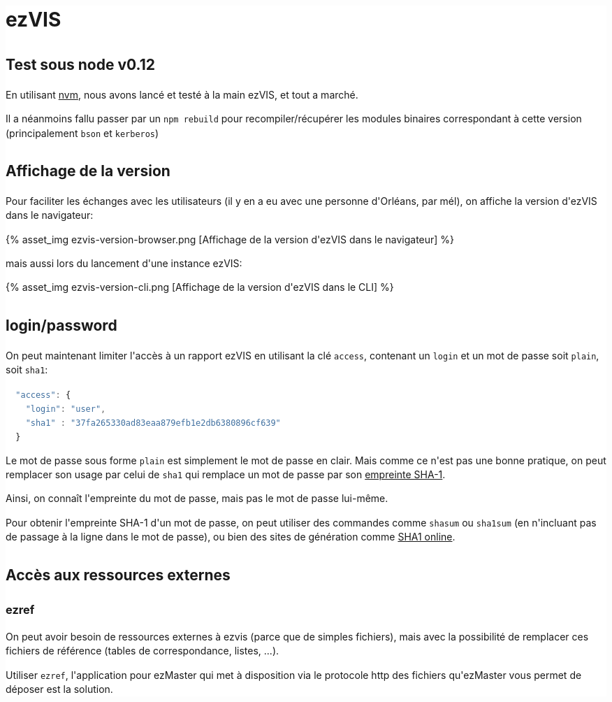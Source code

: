 # ezVIS

## Test sous node v0.12

En utilisant [nvm](https://github.com/creationix/nvm), nous avons lancé et testé à la main ezVIS, et tout a marché.

Il a néanmoins fallu passer par un `npm rebuild` pour recompiler/récupérer les modules binaires correspondant à cette version (principalement `bson` et `kerberos`)

## Affichage de la version

Pour faciliter les échanges avec les utilisateurs (il y en a eu avec une personne d'Orléans, par mél), on affiche la version d'ezVIS dans le navigateur:

{% asset_img ezvis-version-browser.png [Affichage de la version d'ezVIS dans le navigateur] %}

mais aussi lors du lancement d'une instance ezVIS:

{% asset_img ezvis-version-cli.png [Affichage de la version d'ezVIS dans le CLI] %}

## login/password

On peut maintenant limiter l'accès à un rapport ezVIS en utilisant la clé `access`, contenant un `login` et un mot de passe soit `plain`, soit `sha1`:

```javascript
  "access": {
    "login": "user",
    "sha1" : "37fa265330ad83eaa879efb1e2db6380896cf639"
  }
```

Le mot de passe sous forme `plain` est simplement le mot de passe en clair.
Mais comme ce n'est pas une bonne pratique, on peut remplacer son usage par celui de `sha1` qui remplace un mot de passe par son [empreinte SHA-1](http://fr.wikipedia.org/wiki/SHA-1).

Ainsi, on connaît l'empreinte du mot de passe, mais pas le mot de passe lui-même.

Pour obtenir l'empreinte SHA-1 d'un mot de passe, on peut utiliser des commandes comme `shasum` ou `sha1sum` (en n'incluant pas de passage à la ligne dans le mot de passe), ou bien des sites de génération comme [SHA1 online](http://www.sha1-online.com/).

## Accès aux ressources externes

### ezref

On peut avoir besoin de ressources externes à ezvis (parce que de simples fichiers), mais avec la possibilité de remplacer ces fichiers de référence (tables de correspondance, listes, ...).

Utiliser `ezref`, l'application pour ezMaster qui met à disposition via le protocole http des fichiers qu'ezMaster vous permet de déposer est la solution.
